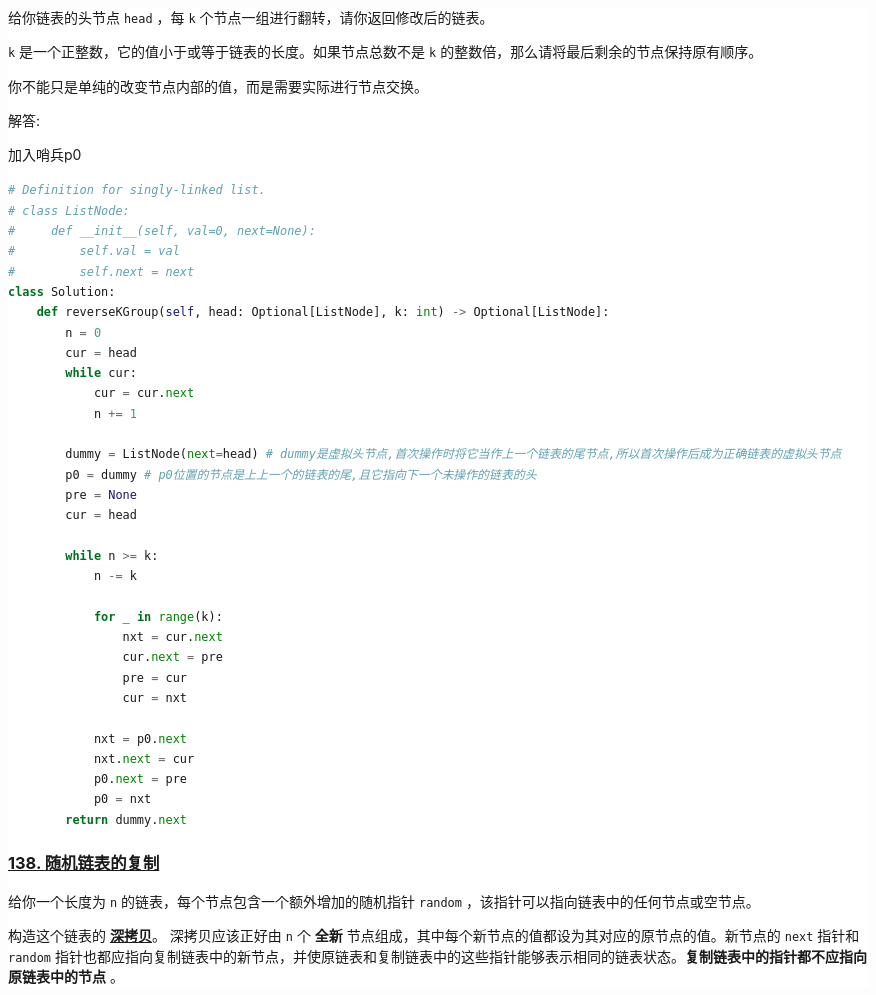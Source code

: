 给你链表的头节点 `head` ，每 `k` 个节点一组进行翻转，请你返回修改后的链表。

`k` 是一个正整数，它的值小于或等于链表的长度。如果节点总数不是 `k` 的整数倍，那么请将最后剩余的节点保持原有顺序。

你不能只是单纯的改变节点内部的值，而是需要实际进行节点交换。

解答:

加入哨兵p0

```python
# Definition for singly-linked list.
# class ListNode:
#     def __init__(self, val=0, next=None):
#         self.val = val
#         self.next = next
class Solution:
    def reverseKGroup(self, head: Optional[ListNode], k: int) -> Optional[ListNode]:
        n = 0
        cur = head
        while cur:
            cur = cur.next
            n += 1
        
        dummy = ListNode(next=head) # dummy是虚拟头节点,首次操作时将它当作上一个链表的尾节点,所以首次操作后成为正确链表的虚拟头节点
        p0 = dummy # p0位置的节点是上上一个的链表的尾,且它指向下一个未操作的链表的头
        pre = None
        cur = head

        while n >= k:
            n -= k

            for _ in range(k):
                nxt = cur.next
                cur.next = pre
                pre = cur
                cur = nxt
            
            nxt = p0.next
            nxt.next = cur
            p0.next = pre
            p0 = nxt
        return dummy.next
```



### [138. 随机链表的复制](https://leetcode.cn/problems/copy-list-with-random-pointer/)

给你一个长度为 `n` 的链表，每个节点包含一个额外增加的随机指针 `random` ，该指针可以指向链表中的任何节点或空节点。

构造这个链表的 **[深拷贝](https://baike.baidu.com/item/深拷贝/22785317?fr=aladdin)**。 深拷贝应该正好由 `n` 个 **全新** 节点组成，其中每个新节点的值都设为其对应的原节点的值。新节点的 `next` 指针和 `random` 指针也都应指向复制链表中的新节点，并使原链表和复制链表中的这些指针能够表示相同的链表状态。**复制链表中的指针都不应指向原链表中的节点** 。
